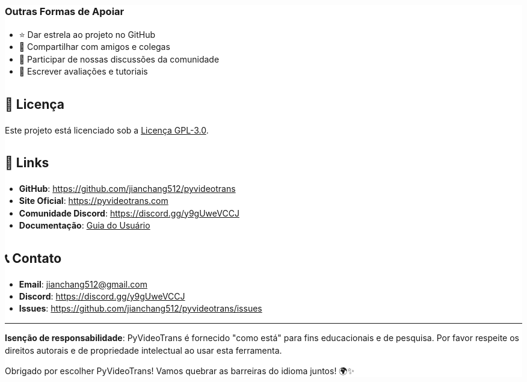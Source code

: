 ### Outras Formas de Apoiar
- ⭐ Dar estrela ao projeto no GitHub
- 📢 Compartilhar com amigos e colegas
- 💬 Participar de nossas discussões da comunidade
- 📝 Escrever avaliações e tutoriais

## 📄 Licença

Este projeto está licenciado sob a [Licença GPL-3.0](https://github.com/jianchang512/pyvideotrans/blob/main/LICENSE).

## 🔗 Links

- **GitHub**: https://github.com/jianchang512/pyvideotrans
- **Site Oficial**: https://pyvideotrans.com
- **Comunidade Discord**: https://discord.gg/y9gUweVCCJ
- **Documentação**: [Guia do Usuário](../guides/user-guide.md)

## 📞 Contato

- **Email**: jianchang512@gmail.com
- **Discord**: https://discord.gg/y9gUweVCCJ
- **Issues**: https://github.com/jianchang512/pyvideotrans/issues

---

**Isenção de responsabilidade**: PyVideoTrans é fornecido "como está" para fins educacionais e de pesquisa. Por favor respeite os direitos autorais e de propriedade intelectual ao usar esta ferramenta.

Obrigado por escolher PyVideoTrans! Vamos quebrar as barreiras do idioma juntos! 🌍✨
